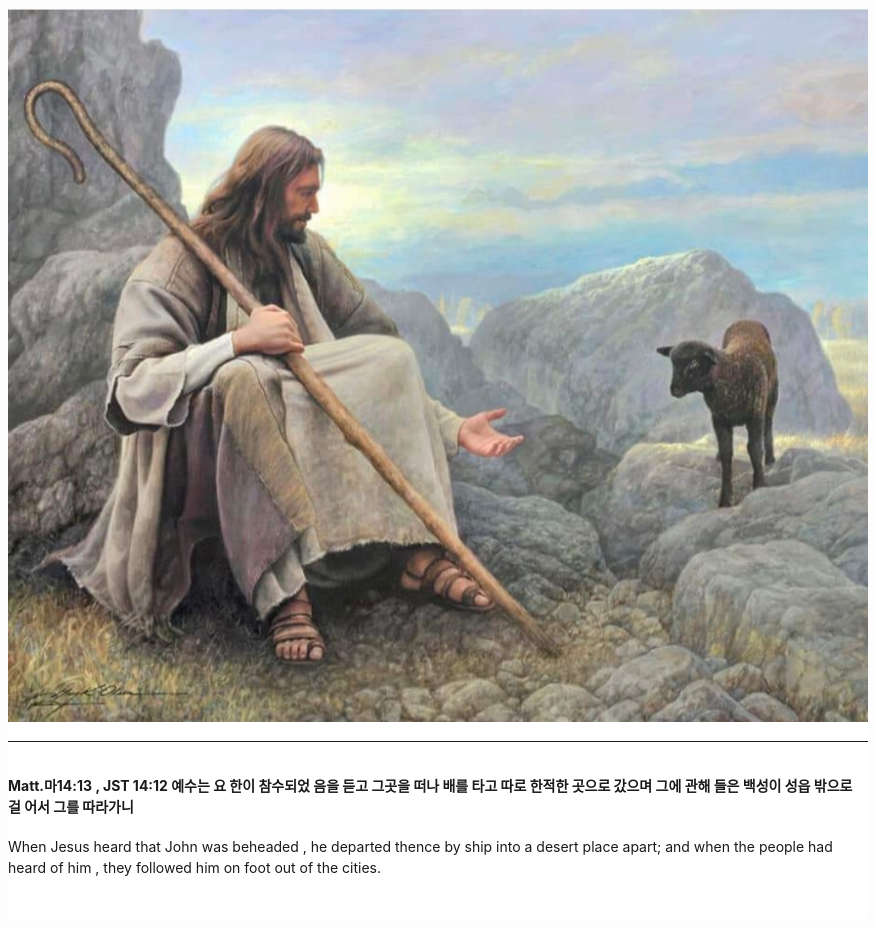   </div>
  <div class="image-container">
    <img src='../../pictures/picture_79.jpg'>
  </div>
</div>

---

<div class="columns">
  <div class="scriptures">
    <br>
    <div class="scripture">
      <b>Matt.마14:13 , JST 14:12 예수는 요 한이 참수되었 음을 듣고 그곳을 떠나 배를 타고 따로 한적한 곳으로 갔으며 그에 관해 들은 백성이 성읍 밖으로 걸 어서 그를 따라가니 
      </b>
    </div>
    <br>
    <div class="scripture">When Jesus heard that John was beheaded , he departed thence by ship into a desert place apart; and when the people had heard of him , they followed him on foot out of the cities. 
    </div>
    <br>
    <div class="scripture">
      <b>
      </b>
    </div>
    <br>
    <div class="scripture">